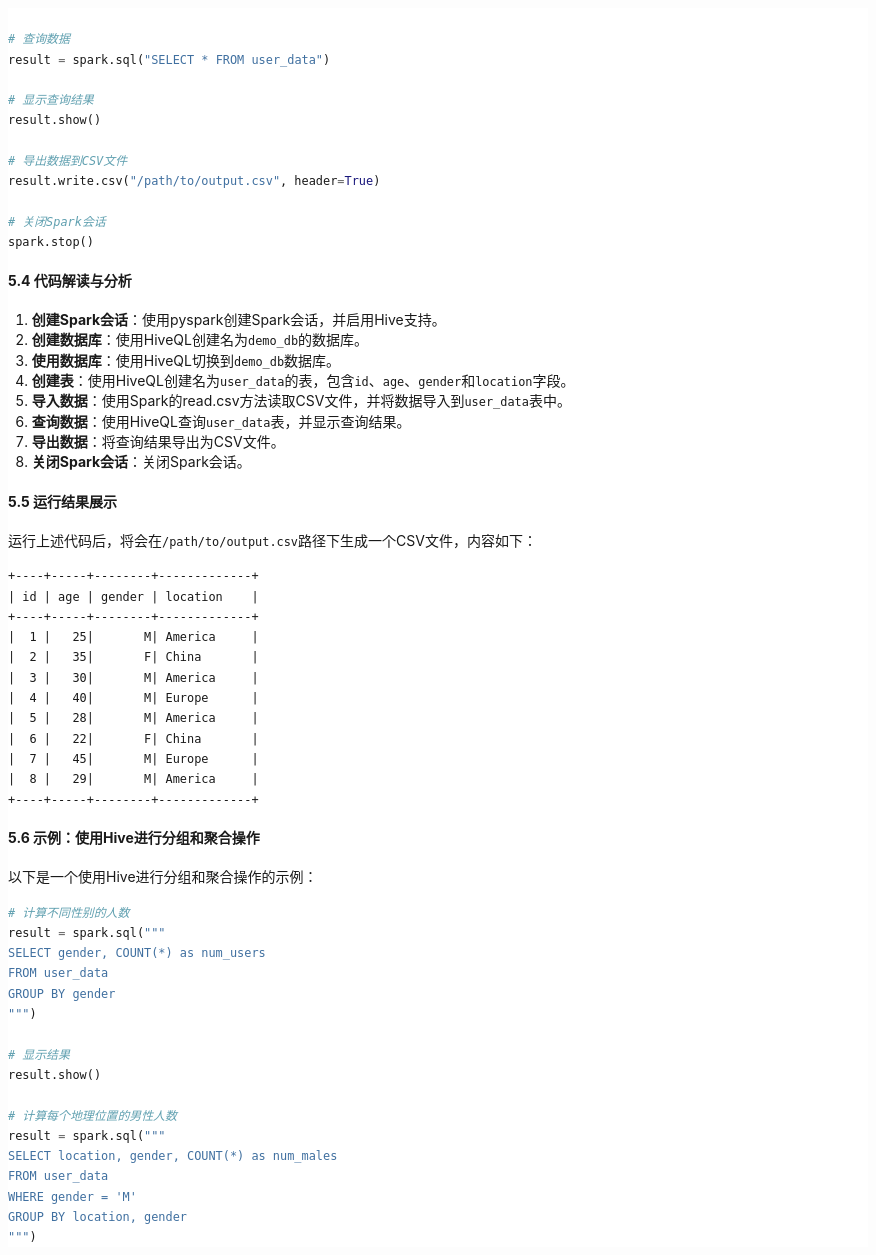 ```python

# 查询数据
result = spark.sql("SELECT * FROM user_data")

# 显示查询结果
result.show()

# 导出数据到CSV文件
result.write.csv("/path/to/output.csv", header=True)

# 关闭Spark会话
spark.stop()
```

#### 5.4 代码解读与分析

1. **创建Spark会话**：使用pyspark创建Spark会话，并启用Hive支持。
2. **创建数据库**：使用HiveQL创建名为`demo_db`的数据库。
3. **使用数据库**：使用HiveQL切换到`demo_db`数据库。
4. **创建表**：使用HiveQL创建名为`user_data`的表，包含`id`、`age`、`gender`和`location`字段。
5. **导入数据**：使用Spark的read.csv方法读取CSV文件，并将数据导入到`user_data`表中。
6. **查询数据**：使用HiveQL查询`user_data`表，并显示查询结果。
7. **导出数据**：将查询结果导出为CSV文件。
8. **关闭Spark会话**：关闭Spark会话。

#### 5.5 运行结果展示

运行上述代码后，将会在`/path/to/output.csv`路径下生成一个CSV文件，内容如下：

```
+----+-----+--------+-------------+
| id | age | gender | location    |
+----+-----+--------+-------------+
|  1 |   25|       M| America     |
|  2 |   35|       F| China       |
|  3 |   30|       M| America     |
|  4 |   40|       M| Europe      |
|  5 |   28|       M| America     |
|  6 |   22|       F| China       |
|  7 |   45|       M| Europe      |
|  8 |   29|       M| America     |
+----+-----+--------+-------------+
```

#### 5.6 示例：使用Hive进行分组和聚合操作

以下是一个使用Hive进行分组和聚合操作的示例：

```python
# 计算不同性别的人数
result = spark.sql("""
SELECT gender, COUNT(*) as num_users
FROM user_data
GROUP BY gender
""")

# 显示结果
result.show()

# 计算每个地理位置的男性人数
result = spark.sql("""
SELECT location, gender, COUNT(*) as num_males
FROM user_data
WHERE gender = 'M'
GROUP BY location, gender
""")
```